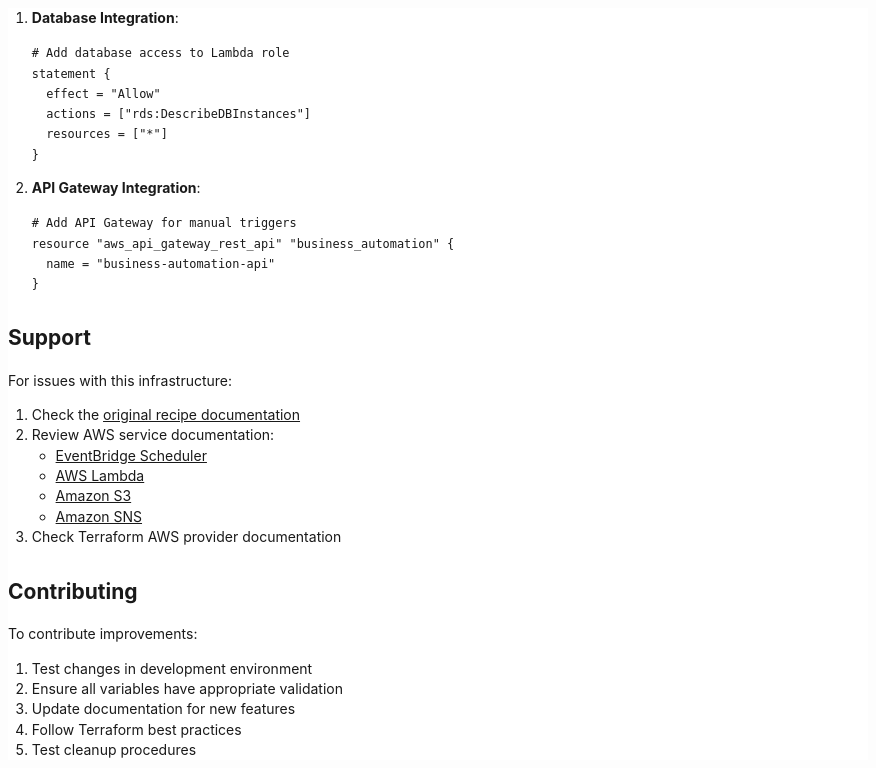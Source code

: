 1. **Database Integration**:
   ```hcl
   # Add database access to Lambda role
   statement {
     effect = "Allow"
     actions = ["rds:DescribeDBInstances"]
     resources = ["*"]
   }
   ```

2. **API Gateway Integration**:
   ```hcl
   # Add API Gateway for manual triggers
   resource "aws_api_gateway_rest_api" "business_automation" {
     name = "business-automation-api"
   }
   ```

## Support

For issues with this infrastructure:

1. Check the [original recipe documentation](../../../automated-business-task-scheduling-eventbridge-scheduler-lambda.md)
2. Review AWS service documentation:
   - [EventBridge Scheduler](https://docs.aws.amazon.com/scheduler/)
   - [AWS Lambda](https://docs.aws.amazon.com/lambda/)
   - [Amazon S3](https://docs.aws.amazon.com/s3/)
   - [Amazon SNS](https://docs.aws.amazon.com/sns/)
3. Check Terraform AWS provider documentation

## Contributing

To contribute improvements:

1. Test changes in development environment
2. Ensure all variables have appropriate validation
3. Update documentation for new features
4. Follow Terraform best practices
5. Test cleanup procedures